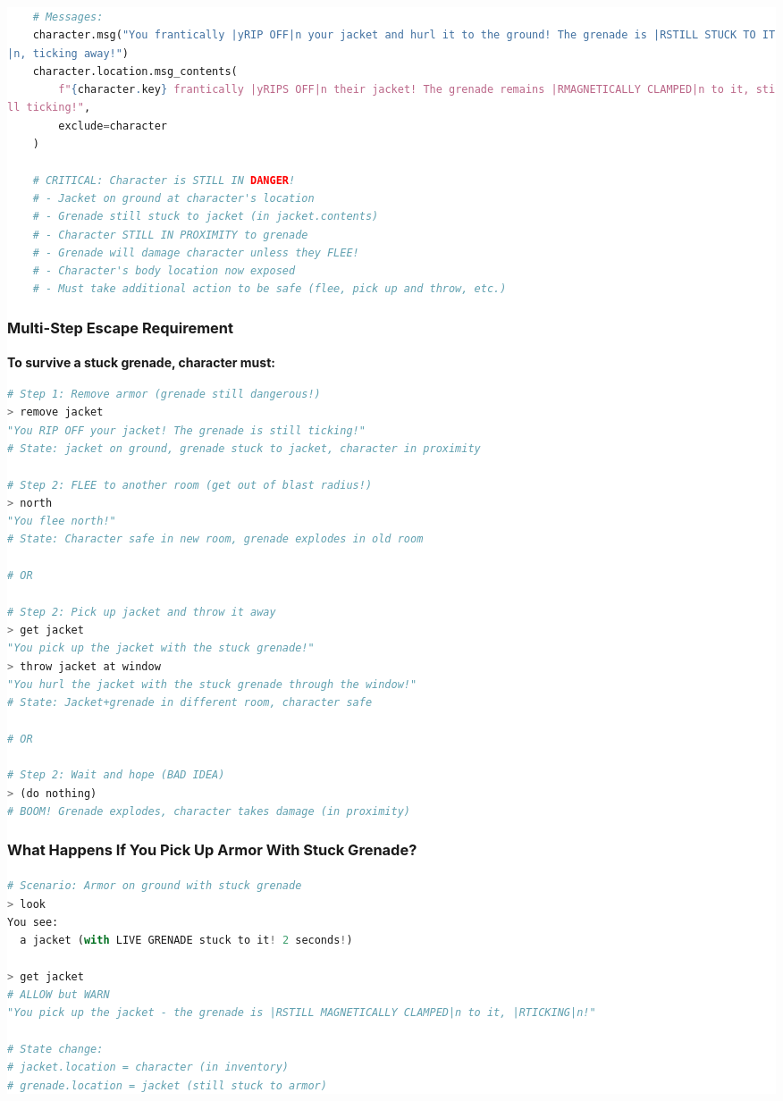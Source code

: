```python
    # Messages:
    character.msg("You frantically |yRIP OFF|n your jacket and hurl it to the ground! The grenade is |RSTILL STUCK TO IT|n, ticking away!")
    character.location.msg_contents(
        f"{character.key} frantically |yRIPS OFF|n their jacket! The grenade remains |RMAGNETICALLY CLAMPED|n to it, still ticking!",
        exclude=character
    )
    
    # CRITICAL: Character is STILL IN DANGER!
    # - Jacket on ground at character's location
    # - Grenade still stuck to jacket (in jacket.contents)
    # - Character STILL IN PROXIMITY to grenade
    # - Grenade will damage character unless they FLEE!
    # - Character's body location now exposed
    # - Must take additional action to be safe (flee, pick up and throw, etc.)
```

### Multi-Step Escape Requirement

**To survive a stuck grenade, character must:**

```python
# Step 1: Remove armor (grenade still dangerous!)
> remove jacket
"You RIP OFF your jacket! The grenade is still ticking!"
# State: jacket on ground, grenade stuck to jacket, character in proximity

# Step 2: FLEE to another room (get out of blast radius!)
> north
"You flee north!"
# State: Character safe in new room, grenade explodes in old room

# OR

# Step 2: Pick up jacket and throw it away
> get jacket
"You pick up the jacket with the stuck grenade!"
> throw jacket at window
"You hurl the jacket with the stuck grenade through the window!"
# State: Jacket+grenade in different room, character safe

# OR

# Step 2: Wait and hope (BAD IDEA)
> (do nothing)
# BOOM! Grenade explodes, character takes damage (in proximity)
```

### What Happens If You Pick Up Armor With Stuck Grenade?

```python
# Scenario: Armor on ground with stuck grenade
> look
You see:
  a jacket (with LIVE GRENADE stuck to it! 2 seconds!)

> get jacket
# ALLOW but WARN
"You pick up the jacket - the grenade is |RSTILL MAGNETICALLY CLAMPED|n to it, |RTICKING|n!"

# State change:
# jacket.location = character (in inventory)
# grenade.location = jacket (still stuck to armor)
```